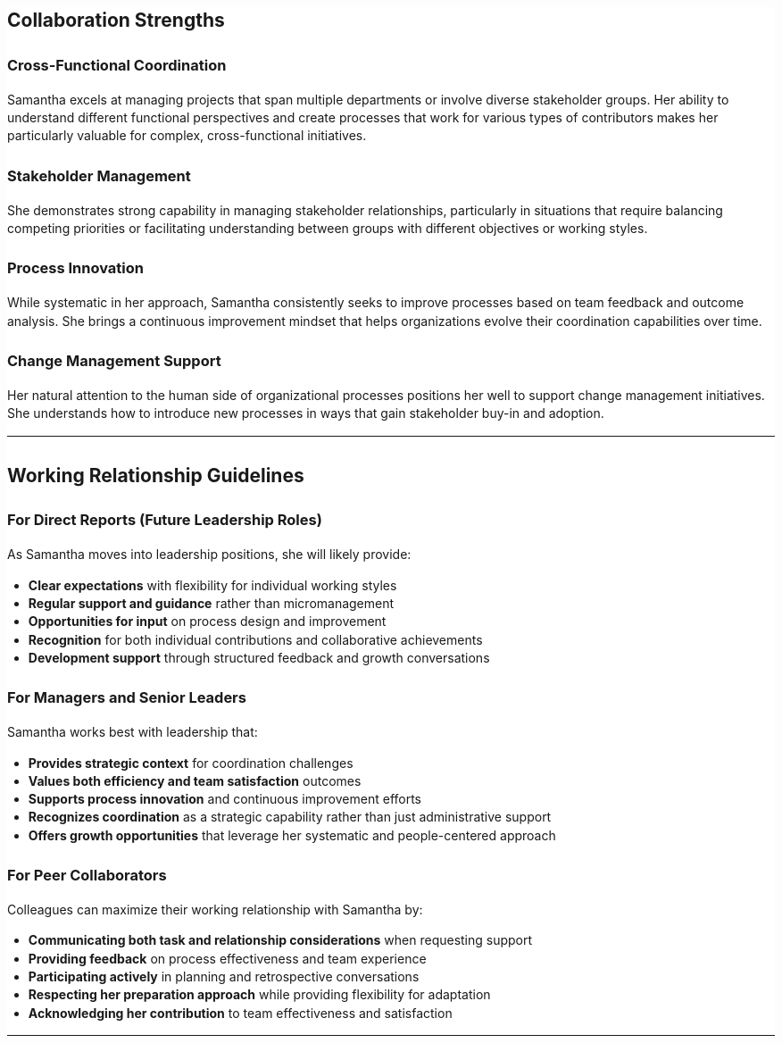
## Collaboration Strengths

### Cross-Functional Coordination
Samantha excels at managing projects that span multiple departments or involve diverse stakeholder groups. Her ability to understand different functional perspectives and create processes that work for various types of contributors makes her particularly valuable for complex, cross-functional initiatives.

### Stakeholder Management
She demonstrates strong capability in managing stakeholder relationships, particularly in situations that require balancing competing priorities or facilitating understanding between groups with different objectives or working styles.

### Process Innovation
While systematic in her approach, Samantha consistently seeks to improve processes based on team feedback and outcome analysis. She brings a continuous improvement mindset that helps organizations evolve their coordination capabilities over time.

### Change Management Support
Her natural attention to the human side of organizational processes positions her well to support change management initiatives. She understands how to introduce new processes in ways that gain stakeholder buy-in and adoption.

---

## Working Relationship Guidelines

### For Direct Reports (Future Leadership Roles)
As Samantha moves into leadership positions, she will likely provide:
- **Clear expectations** with flexibility for individual working styles
- **Regular support and guidance** rather than micromanagement
- **Opportunities for input** on process design and improvement
- **Recognition** for both individual contributions and collaborative achievements
- **Development support** through structured feedback and growth conversations

### For Managers and Senior Leaders
Samantha works best with leadership that:
- **Provides strategic context** for coordination challenges
- **Values both efficiency and team satisfaction** outcomes
- **Supports process innovation** and continuous improvement efforts
- **Recognizes coordination** as a strategic capability rather than just administrative support
- **Offers growth opportunities** that leverage her systematic and people-centered approach

### For Peer Collaborators
Colleagues can maximize their working relationship with Samantha by:
- **Communicating both task and relationship considerations** when requesting support
- **Providing feedback** on process effectiveness and team experience
- **Participating actively** in planning and retrospective conversations
- **Respecting her preparation approach** while providing flexibility for adaptation
- **Acknowledging her contribution** to team effectiveness and satisfaction

---